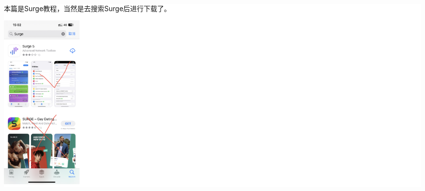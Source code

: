 本篇是Surge教程，当然是去搜索Surge后进行下载了。

<img src="./Surge%E6%96%B0%E6%89%8B%E4%BB%8E%E8%B4%AD%E4%B9%B0%E5%88%B0%E9%80%80%E6%AC%BE.assets/IMG_24D6FC3BFF41-1.jpeg" alt="IMG_24D6FC3BFF41-1" style="zoom:33%;" />
